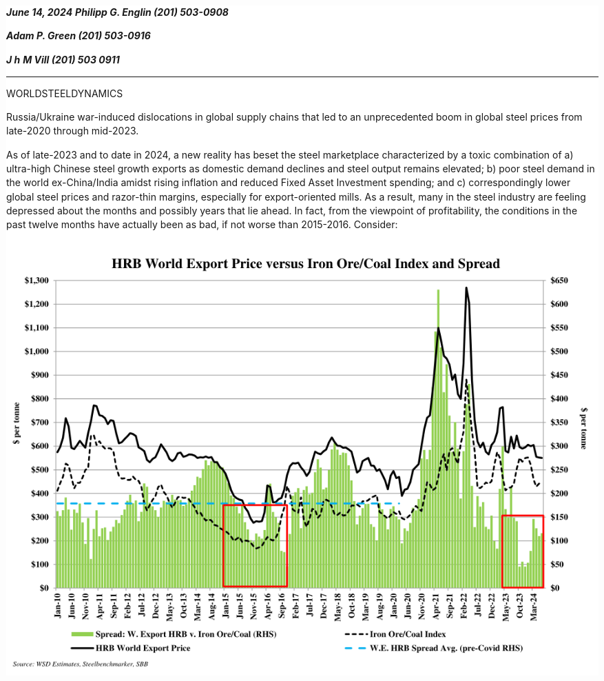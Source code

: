 **_June 14, 2024_** **_Philipp G. Englin (201) 503-0908_**

**_Adam P. Green (201) 503-0916_**

**_J h_** **_M Vill (201) 503 0911_**


-----

WORLDSTEELDYNAMICS

Russia/Ukraine war-induced dislocations in global supply chains that led to an unprecedented
boom in global steel prices from late-2020 through mid-2023.

As of late-2023 and to date in 2024, a new reality has beset the steel marketplace characterized
by a toxic combination of a) ultra-high Chinese steel growth exports as domestic demand
declines and steel output remains elevated; b) poor steel demand in the world ex-China/India
amidst rising inflation and reduced Fixed Asset Investment spending; and c) correspondingly
lower global steel prices and razor-thin margins, especially for export-oriented mills. As a
result, many in the steel industry are feeling depressed about the months and possibly years that
lie ahead. In fact, from the viewpoint of profitability, the conditions in the past twelve months
have actually been as bad, if not worse than 2015-2016. Consider:

![](world_steel_dynamics_2406.pdf-1-0.png)

